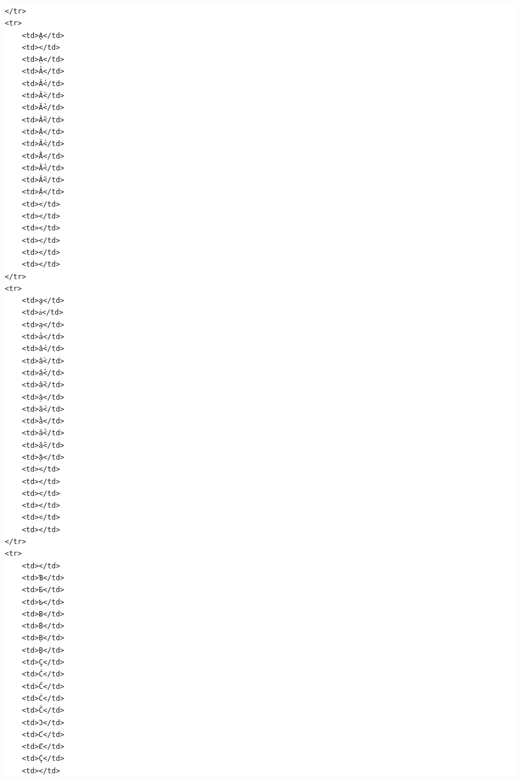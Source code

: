     </tr>
    <tr>
        <td>Ḁ</td>
        <td></td>
        <td>Ạ</td>
        <td>Ả</td>
        <td>Ấ</td>
        <td>Ầ</td>
        <td>Ẩ</td>
        <td>Ẫ</td>
        <td>Ậ</td>
        <td>Ắ</td>
        <td>Ằ</td>
        <td>Ẳ</td>
        <td>Ẵ</td>
        <td>Ặ</td>
        <td></td>
        <td></td>
        <td></td>
        <td></td>
        <td></td>
        <td></td>
    </tr>
    <tr>
        <td>ḁ</td>
        <td>ẚ</td>
        <td>ạ</td>
        <td>ả</td>
        <td>ấ</td>
        <td>ầ</td>
        <td>ẩ</td>
        <td>ẫ</td>
        <td>ậ</td>
        <td>ắ</td>
        <td>ằ</td>
        <td>ẳ</td>
        <td>ẵ</td>
        <td>ặ</td>
        <td></td>
        <td></td>
        <td></td>
        <td></td>
        <td></td>
        <td></td>
    </tr>
    <tr>
        <td></td>
        <td>Ɓ</td>
        <td>Ƃ</td>
        <td>Ƅ</td>
        <td>Ƀ</td>
        <td>Ḃ</td>
        <td>Ḅ</td>
        <td>Ḇ</td>
        <td>Ç</td>
        <td>Ć</td>
        <td>Ĉ</td>
        <td>Ċ</td>
        <td>Č</td>
        <td>Ɔ</td>
        <td>Ƈ</td>
        <td>Ȼ</td>
        <td>Ḉ</td>
        <td></td>